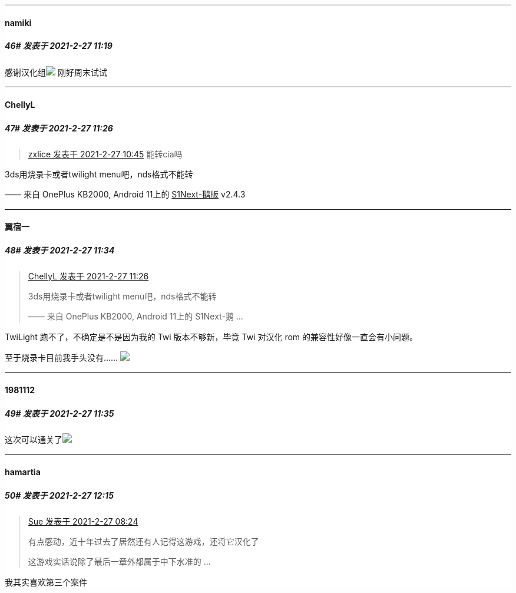 *****

####  namiki  
##### 46#       发表于 2021-2-27 11:19

感谢汉化组<img src="https://static.saraba1st.com/image/smiley/face2017/073.png" referrerpolicy="no-referrer">
刚好周末试试

*****

####  ChellyL  
##### 47#       发表于 2021-2-27 11:26

<blockquote><a href="httphttps://bbs.saraba1st.com/2b/forum.php?mod=redirect&amp;goto=findpost&amp;pid=50455871&amp;ptid=1989965" target="_blank">zxlice 发表于 2021-2-27 10:45</a>
能转cia吗</blockquote>
3ds用烧录卡或者twilight menu吧，nds格式不能转

—— 来自 OnePlus KB2000, Android 11上的 [S1Next-鹅版](https://github.com/ykrank/S1-Next/releases) v2.4.3

*****

####  翼宿一  
##### 48#       发表于 2021-2-27 11:34

<blockquote><a href="httphttps://bbs.saraba1st.com/2b/forum.php?mod=redirect&amp;goto=findpost&amp;pid=50456241&amp;ptid=1989965" target="_blank">ChellyL 发表于 2021-2-27 11:26</a>

3ds用烧录卡或者twilight menu吧，nds格式不能转

—— 来自 OnePlus KB2000, Android 11上的 S1Next-鹅 ...</blockquote>
TwiLight 跑不了，不确定是不是因为我的 Twi 版本不够新，毕竟 Twi 对汉化 rom 的兼容性好像一直会有小问题。

至于烧录卡目前我手头没有…… <img src="https://static.saraba1st.com/image/smiley/face2017/119.png" referrerpolicy="no-referrer">

*****

####  1981112  
##### 49#       发表于 2021-2-27 11:35

这次可以通关了<img src="https://static.saraba1st.com/image/smiley/face2017/037.png" referrerpolicy="no-referrer">

*****

####  hamartia  
##### 50#       发表于 2021-2-27 12:15

<blockquote><a href="httphttps://bbs.saraba1st.com/2b/forum.php?mod=redirect&amp;goto=findpost&amp;pid=50454969&amp;ptid=1989965" target="_blank">Sue 发表于 2021-2-27 08:24</a>

有点感动，近十年过去了居然还有人记得这游戏，还将它汉化了

这游戏实话说除了最后一章外都属于中下水准的 ...</blockquote>
我其实喜欢第三个案件
